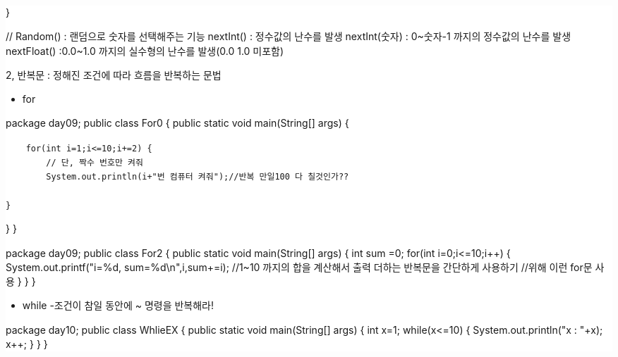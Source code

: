 }


//
Random() : 랜덤으로 숫자를 선택해주는 기능
nextInt() : 정수값의 난수를 발생
nextInt(숫자) : 0~숫자-1 까지의 정수값의 난수를 발생
nextFloat() :0.0~1.0 까지의 실수형의 난수를 발생(0.0 1.0 미포함)

2, 반복문 : 정해진 조건에 따라 흐름을 반복하는 문법

- for 



package day09;
public class For0 {
	public static void main(String[] args) {

		for(int i=1;i<=10;i+=2) {
			// 단, 짝수 번호만 켜줘
			System.out.println(i+"번 컴퓨터 켜줘");//반복 만일100 다 칠것인가??
		
	}
}
}







package day09;
public class For2 {
	public static void main(String[] args) {
		int sum =0;
		for(int i=0;i<=10;i++) {
			System.out.printf("i=%d, sum=%d\n",i,sum+=i);
			//1~10 까지의 합을 계산해서 출력 더하는 반복문을 간단하게 사용하기 
			//위해 이런 for문 사용
		}
	}
}





- while -조건이 참일 동안에 ~ 명령을 반복해라!

package day10;
public class WhlieEX {
	public static void main(String[] args) {
        int x=1;
		while(x<=10) {
			System.out.println("x : "+x);
			x++;
		}
	}
}
